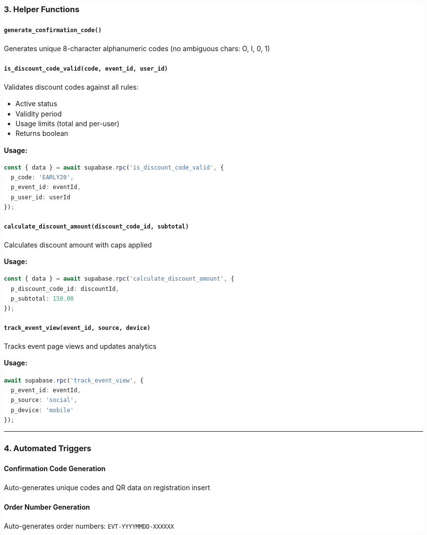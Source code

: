 
### 3. Helper Functions

#### `generate_confirmation_code()`
Generates unique 8-character alphanumeric codes (no ambiguous chars: O, I, 0, 1)

#### `is_discount_code_valid(code, event_id, user_id)`
Validates discount codes against all rules:
- Active status
- Validity period
- Usage limits (total and per-user)
- Returns boolean

**Usage:**
```typescript
const { data } = await supabase.rpc('is_discount_code_valid', {
  p_code: 'EARLY20',
  p_event_id: eventId,
  p_user_id: userId
});
```

#### `calculate_discount_amount(discount_code_id, subtotal)`
Calculates discount amount with caps applied

**Usage:**
```typescript
const { data } = await supabase.rpc('calculate_discount_amount', {
  p_discount_code_id: discountId,
  p_subtotal: 150.00
});
```

#### `track_event_view(event_id, source, device)`
Tracks event page views and updates analytics

**Usage:**
```typescript
await supabase.rpc('track_event_view', {
  p_event_id: eventId,
  p_source: 'social',
  p_device: 'mobile'
});
```

---

### 4. Automated Triggers

#### Confirmation Code Generation
Auto-generates unique codes and QR data on registration insert

#### Order Number Generation
Auto-generates order numbers: `EVT-YYYYMMDD-XXXXXX`

